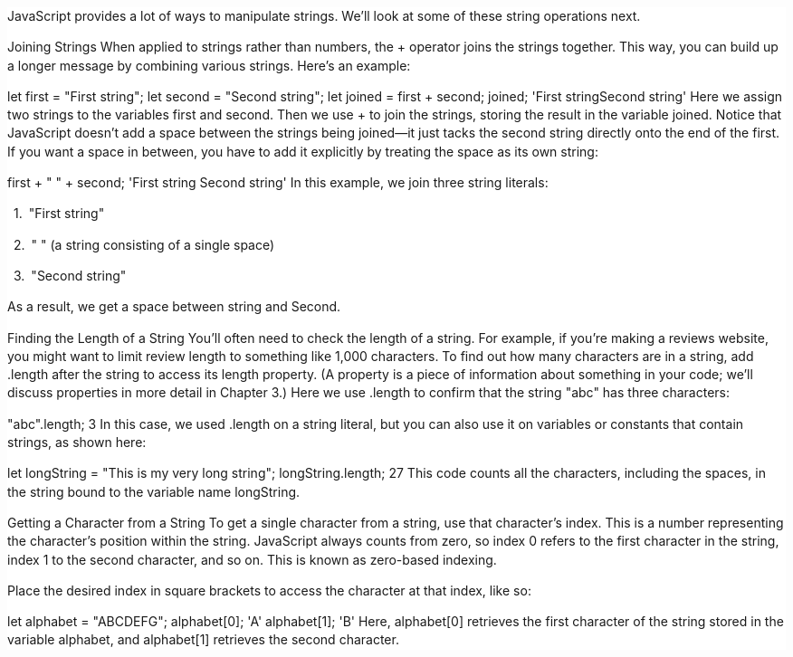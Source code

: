 JavaScript provides a lot of ways to manipulate strings. We’ll look at some of these string operations next.

Joining Strings
When applied to strings rather than numbers, the + operator joins the strings together. This way, you can build up a longer message by combining various strings. Here’s an example:

let first = "First string";
let second = "Second string";
let joined = first + second;
joined;
'First stringSecond string'
Here we assign two strings to the variables first and second. Then we use + to join the strings, storing the result in the variable joined. Notice that JavaScript doesn’t add a space between the strings being joined—it just tacks the second string directly onto the end of the first. If you want a space in between, you have to add it explicitly by treating the space as its own string:

first + " " + second;
'First string Second string'
In this example, we join three string literals:

  1.  "First string"

  2.  " " (a string consisting of a single space)

  3.  "Second string"

As a result, we get a space between string and Second.

Finding the Length of a String
You’ll often need to check the length of a string. For example, if you’re making a reviews website, you might want to limit review length to something like 1,000 characters. To find out how many characters are in a string, add .length after the string to access its length property. (A property is a piece of information about something in your code; we’ll discuss properties in more detail in Chapter 3.) Here we use .length to confirm that the string "abc" has three characters:

"abc".length;
3
In this case, we used .length on a string literal, but you can also use it on variables or constants that contain strings, as shown here:

let longString = "This is my very long string";
longString.length;
27
This code counts all the characters, including the spaces, in the string bound to the variable name longString.

Getting a Character from a String
To get a single character from a string, use that character’s index. This is a number representing the character’s position within the string. JavaScript always counts from zero, so index 0 refers to the first character in the string, index 1 to the second character, and so on. This is known as zero-based indexing.

Place the desired index in square brackets to access the character at that index, like so:

let alphabet = "ABCDEFG";
alphabet[0];
'A'
alphabet[1];
'B'
Here, alphabet[0] retrieves the first character of the string stored in the variable alphabet, and alphabet[1] retrieves the second character.
